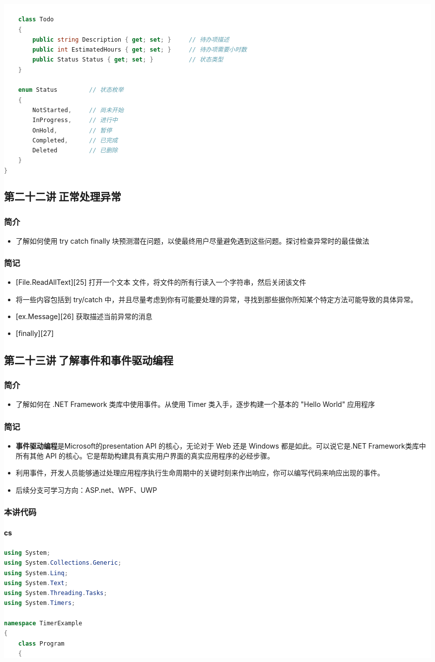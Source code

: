 ```cs

    class Todo
    {
        public string Description { get; set; }     // 待办项描述
        public int EstimatedHours { get; set; }     // 待办项需要小时数
        public Status Status { get; set; }          // 状态类型
    }

    enum Status         // 状态枚举
    {
        NotStarted,     // 尚未开始
        InProgress,     // 进行中
        OnHold,         // 暂停
        Completed,      // 已完成
        Deleted         // 已删除
    }
}
```
   

## 第二十二讲 正常处理异常  

### 简介  
* 了解如何使用 try catch finally 块预测潜在问题，以使最终用户尽量避免遇到这些问题。探讨检查异常时的最佳做法  

### 简记  

* [File.ReadAllText][25] 打开一个文本 文件，将文件的所有行读入一个字符串，然后关闭该文件  

* 将一些内容包括到 try/catch 中，并且尽量考虑到你有可能要处理的异常，寻找到那些据你所知某个特定方法可能导致的具体异常。  

* [ex.Message][26] 获取描述当前异常的消息  

* [finally][27]  

## 第二十三讲 了解事件和事件驱动编程  

### 简介  
* 了解如何在 .NET Framework 类库中使用事件。从使用 Timer 类入手，逐步构建一个基本的 "Hello World" 应用程序  

### 简记  

* **事件驱动编程**是Microsoft的presentation API 的核心，无论对于 Web 还是 Windows 都是如此。可以说它是.NET Framework类库中所有其他 API 的核心。它是帮助构建具有真实用户界面的真实应用程序的必经步骤。  

* 利用事件，开发人员能够通过处理应用程序执行生命周期中的关键时刻来作出响应，你可以编写代码来响应出现的事件。  

* 后续分支可学习方向：ASP.net、WPF、UWP  

### 本讲代码  

#### cs  
```cs
using System;
using System.Collections.Generic;
using System.Linq;
using System.Text;
using System.Threading.Tasks;
using System.Timers;

namespace TimerExample
{
    class Program
    {
```